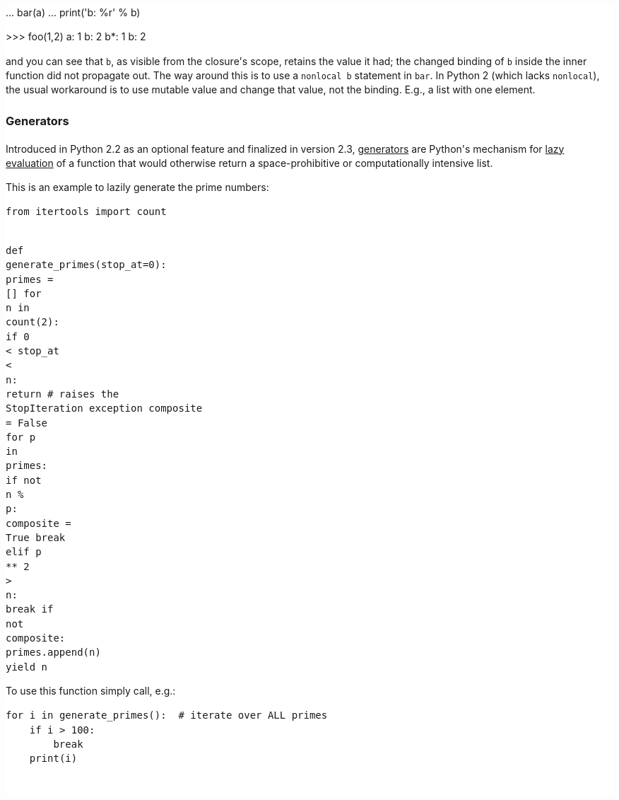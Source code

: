 <span class="gp">... </span>    <span class="n">bar</span><span class="p">(</span><span class="n">a</span><span class="p">)</span>
<span class="gp">... </span>    <span class="nb">print</span><span class="p">(</span><span class="s1">'b: </span><span class="si">%r</span><span class="s1">'</span> <span class="o">%</span> <span class="n">b</span><span class="p">)</span>

<span class="gp">&gt;&gt;&gt; </span><span class="n">foo</span><span class="p">(</span><span class="mi">1</span><span class="p">,</span><span class="mi">2</span><span class="p">)</span>
<span class="go">a: 1</span>
<span class="go">b: 2</span>
<span class="go">b*: 1</span>
<span class="go">b: 2</span>
</pre>
</div>
<p>and you can see that&nbsp;<code>b</code>, as visible from the closure's scope, retains the value it had; the changed binding of&nbsp;<code>b</code>&nbsp;inside the inner function did not propagate out. The way around this is to use a&nbsp;<code>nonlocal b</code>&nbsp;statement in&nbsp;<code>bar</code>. In Python 2 (which lacks&nbsp;<code>nonlocal</code>), the usual workaround is to use mutable value and change that value, not the binding. E.g., a list with one element.</p>
<h3><span id="Generators" class="mw-headline">Generators</span></h3>
<p>Introduced in Python 2.2 as an optional feature and finalized in version 2.3,&nbsp;<a class="mw-redirect" title="Generator (computer science)" href="https://en.wikipedia.org/wiki/Generator_(computer_science)">generators</a>&nbsp;are Python's mechanism for&nbsp;<a title="Lazy evaluation" href="https://en.wikipedia.org/wiki/Lazy_evaluation">lazy evaluation</a>&nbsp;of a function that would otherwise return a space-prohibitive or computationally intensive list.</p>
<p>This is an example to lazily generate the prime numbers:</p>
<div class="mw-highlight mw-highlight-lang-python mw-content-ltr" dir="ltr">
<pre><span class="kn">from</span> <span class="nn">itertools</span> <span class="kn">import</span> <span class="n">count</span>

<span class="k">def</span> <span class="nf">generate_primes</span><span class="p">(</span><span class="n">stop_at</span><span class="o">=</span><span class="mi">0</span><span class="p">):</span>
    <span class="n">primes</span> <span class="o">=</span> <span class="p">[]</span>
    <span class="k">for</span> <span class="n">n</span> <span class="ow">in</span> <span class="n">count</span><span class="p">(</span><span class="mi">2</span><span class="p">):</span>
        <span class="k">if</span> <span class="mi">0</span> <span class="o">&lt;</span> <span class="n">stop_at</span> <span class="o">&lt;</span> <span class="n">n</span><span class="p">:</span>
            <span class="k">return</span> <span class="c1"># raises the StopIteration exception</span>
        <span class="n">composite</span> <span class="o">=</span> <span class="kc">False</span>
        <span class="k">for</span> <span class="n">p</span> <span class="ow">in</span> <span class="n">primes</span><span class="p">:</span>
            <span class="k">if</span> <span class="ow">not</span> <span class="n">n</span> <span class="o">%</span> <span class="n">p</span><span class="p">:</span>
                <span class="n">composite</span> <span class="o">=</span> <span class="kc">True</span>
                <span class="k">break</span>
            <span class="k">elif</span> <span class="n">p</span> <span class="o">**</span> <span class="mi">2</span> <span class="o">&gt;</span> <span class="n">n</span><span class="p">:</span>
                <span class="k">break</span>
        <span class="k">if</span> <span class="ow">not</span> <span class="n">composite</span><span class="p">:</span>
            <span class="n">primes</span><span class="o">.</span><span class="n">append</span><span class="p">(</span><span class="n">n</span><span class="p">)</span>
            <span class="k">yield</span> <span class="n">n</span>
</pre>
</div>
<p>To use this function simply call, e.g.:</p>
<div class="mw-highlight mw-highlight-lang-python mw-content-ltr" dir="ltr">
<pre><span class="k">for</span> <span class="n">i</span> <span class="ow">in</span> <span class="n">generate_primes</span><span class="p">():</span>  <span class="c1"># iterate over ALL primes</span>
    <span class="k">if</span> <span class="n">i</span> <span class="o">&gt;</span> <span class="mi">100</span><span class="p">:</span>
        <span class="k">break</span>
    <span class="nb">print</span><span class="p">(</span><span class="n">i</span><span class="p">)</span>